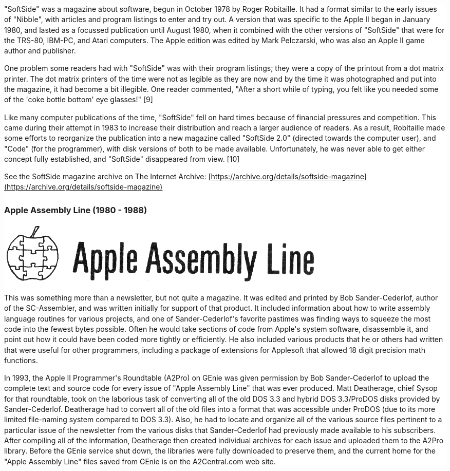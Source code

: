 "SoftSide" was a magazine about software, begun in October 1978 by Roger Robitaille. It had a format similar to the early issues of "Nibble", with articles and program listings to enter and try out. A version that was specific to the Apple II began in January 1980, and lasted as a focussed publication until August 1980, when it combined with the other versions of "SoftSide" that were for the TRS-80, IBM-PC, and Atari computers. The Apple edition was edited by Mark Pelczarski, who was also an Apple II game author and publisher.

One problem some readers had with "SoftSide" was with their program listings; they were a copy of the printout from a dot matrix printer. The dot matrix printers of the time were not as legible as they are now and by the time it was photographed and put into the magazine, it had become a bit illegible. One reader commented, "After a short while of typing, you felt like you needed some of the 'coke bottle bottom' eye glasses!" [9]

Like many computer publications of the time, "SoftSide" fell on hard times because of financial pressures and competition. This came during their attempt in 1983 to increase their distribution and reach a larger audience of readers. As a result, Robitaille made some efforts to reorganize the publication into a new magazine called "SoftSide 2.0" (directed towards the computer user), and "Code" (for the programmer), with disk versions of both to be made available. Unfortunately, he was never able to get either concept fully established, and "SoftSide" disappeared from view. [10]

See the SoftSide magazine archive on The Internet Archive: [https://archive.org/details/softside-magazine](https://archive.org/details/softside-magazine)

### Apple Assembly Line (1980 - 1988)

![Masthead graphic of Apple Assembly Line [11] ](images/magazine-apple-assembly-line-masthead.png)

This was something more than a newsletter, but not quite a magazine. It was edited and printed by Bob Sander-Cederlof, author of the SC-Assembler, and was written initially for support of that product. It included information about how to write assembly language routines for various projects, and one of Sander-Cederlof's favorite pastimes was finding ways to squeeze the most code into the fewest bytes possible. Often he would take sections of code from Apple's system software, disassemble it, and point out how it could have been coded more tightly or efficiently. He also included various products that he or others had written that were useful for other programmers, including a package of extensions for Applesoft that allowed 18 digit precision math functions.

In 1993, the Apple II Programmer's Roundtable (A2Pro) on GEnie was given permission by Bob Sander-Cederlof to upload the complete text and source code for every issue of "Apple Assembly Line" that was ever produced. Matt Deatherage, chief Sysop for that roundtable, took on the laborious task of converting all of the old DOS 3.3 and hybrid DOS 3.3/ProDOS disks provided by Sander-Cederlof. Deatherage had to convert all of the old files into a format that was accessible under ProDOS (due to its more limited file-naming system compared to DOS 3.3). Also, he had to locate and organize all of the various source files pertinent to a particular issue of the newsletter from the various disks that Sander-Cederlof had previously made available to his subscribers. After compiling all of the information, Deatherage then created individual archives for each issue and uploaded them to the A2Pro library. Before the GEnie service shut down, the libraries were fully downloaded to preserve them, and the current home for the "Apple Assembly Line" files saved from GEnie is on the A2Central.com web site.
